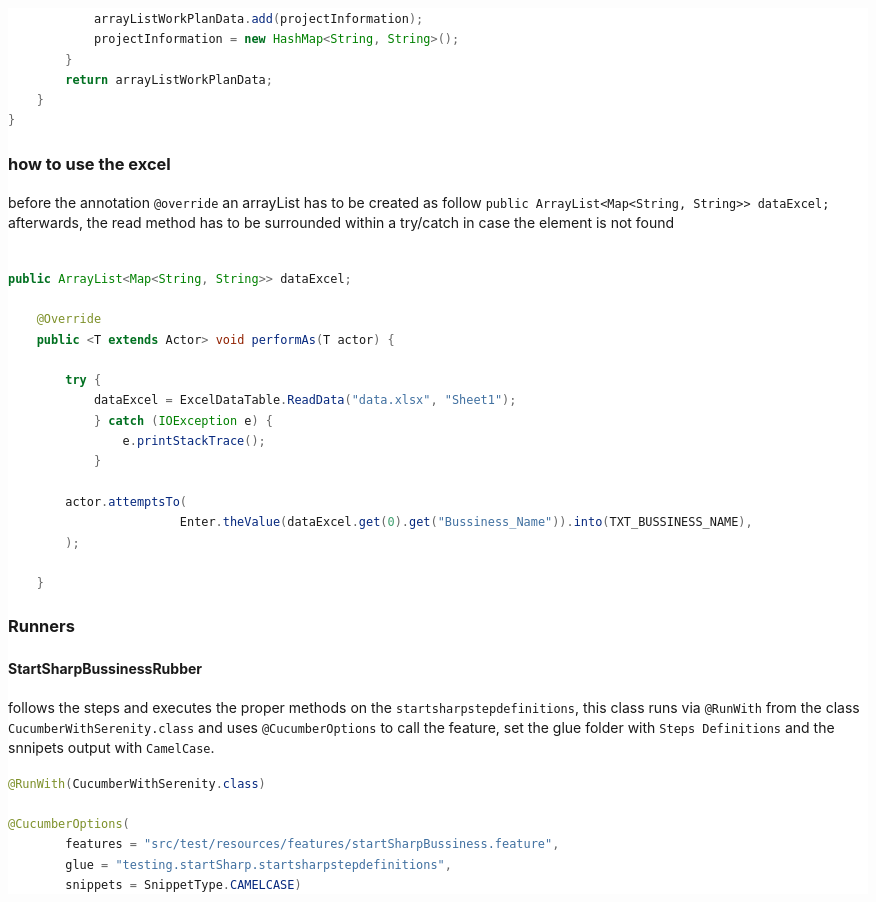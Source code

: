 ```java
            arrayListWorkPlanData.add(projectInformation);
            projectInformation = new HashMap<String, String>();
        }
        return arrayListWorkPlanData;
    }
}

```

### how to use the excel

before the annotation `@override` an arrayList has to be created as follow `public ArrayList<Map<String, String>> dataExcel;` afterwards, the read method has to be surrounded within a try/catch in case the element is not found

```java

public ArrayList<Map<String, String>> dataExcel;

    @Override
    public <T extends Actor> void performAs(T actor) {

        try {
            dataExcel = ExcelDataTable.ReadData("data.xlsx", "Sheet1");
            } catch (IOException e) {
                e.printStackTrace();
            }

        actor.attemptsTo(
                        Enter.theValue(dataExcel.get(0).get("Bussiness_Name")).into(TXT_BUSSINESS_NAME),
        );

    }

```

### Runners

#### StartSharpBussinessRubber

follows the steps and executes the proper methods  on the `startsharpstepdefinitions`, this class runs via `@RunWith` from the class `CucumberWithSerenity.class` and uses `@CucumberOptions` to call the feature, set the glue folder with `Steps Definitions` and the snnipets output with `CamelCase`.

```java
@RunWith(CucumberWithSerenity.class)

@CucumberOptions(
        features = "src/test/resources/features/startSharpBussiness.feature",
        glue = "testing.startSharp.startsharpstepdefinitions",
        snippets = SnippetType.CAMELCASE)
```
